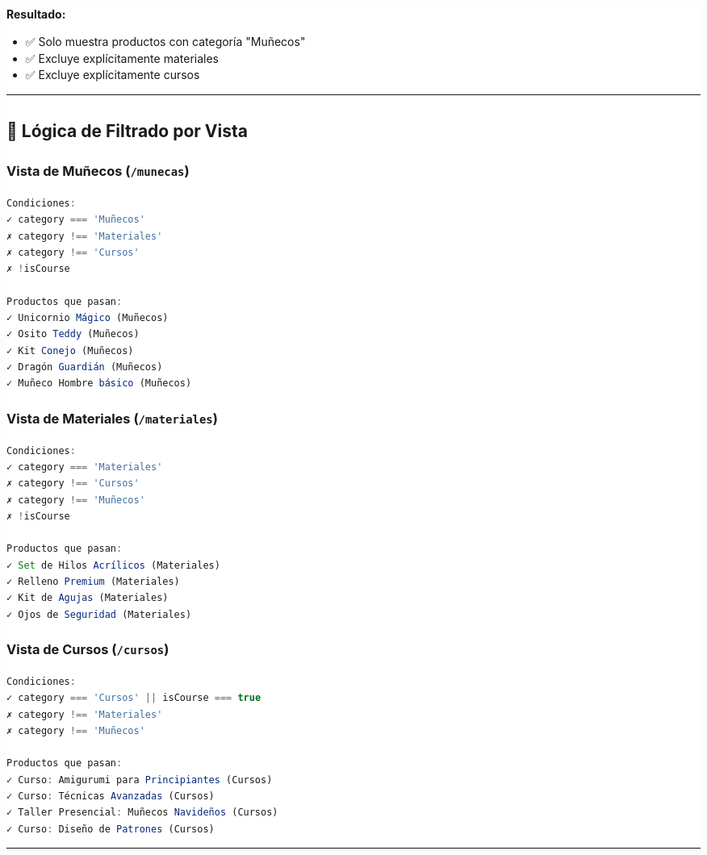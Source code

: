 **Resultado:**
- ✅ Solo muestra productos con categoría "Muñecos"
- ✅ Excluye explícitamente materiales
- ✅ Excluye explícitamente cursos

---

## 🎯 Lógica de Filtrado por Vista

### Vista de Muñecos (`/munecas`)
```typescript
Condiciones:
✓ category === 'Muñecos'
✗ category !== 'Materiales'
✗ category !== 'Cursos'
✗ !isCourse

Productos que pasan:
✓ Unicornio Mágico (Muñecos)
✓ Osito Teddy (Muñecos)
✓ Kit Conejo (Muñecos)
✓ Dragón Guardián (Muñecos)
✓ Muñeco Hombre básico (Muñecos)
```

### Vista de Materiales (`/materiales`)
```typescript
Condiciones:
✓ category === 'Materiales'
✗ category !== 'Cursos'
✗ category !== 'Muñecos'
✗ !isCourse

Productos que pasan:
✓ Set de Hilos Acrílicos (Materiales)
✓ Relleno Premium (Materiales)
✓ Kit de Agujas (Materiales)
✓ Ojos de Seguridad (Materiales)
```

### Vista de Cursos (`/cursos`)
```typescript
Condiciones:
✓ category === 'Cursos' || isCourse === true
✗ category !== 'Materiales'
✗ category !== 'Muñecos'

Productos que pasan:
✓ Curso: Amigurumi para Principiantes (Cursos)
✓ Curso: Técnicas Avanzadas (Cursos)
✓ Taller Presencial: Muñecos Navideños (Cursos)
✓ Curso: Diseño de Patrones (Cursos)
```

---